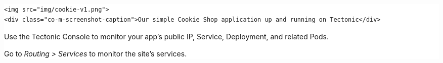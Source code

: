     <img src="img/cookie-v1.png">
    <div class="co-m-screenshot-caption">Our simple Cookie Shop application up and running on Tectonic</div>
  </div>
</div>

Use the Tectonic Console to monitor your app’s public IP, Service, Deployment, and related Pods.

Go to *Routing > Services* to monitor the site’s services.

<div class="row">
  <div class="col-lg-8 col-lg-offset-2 col-md-10 col-md-offset-1 col-sm-12 col-xs-12 co-m-screenshot">